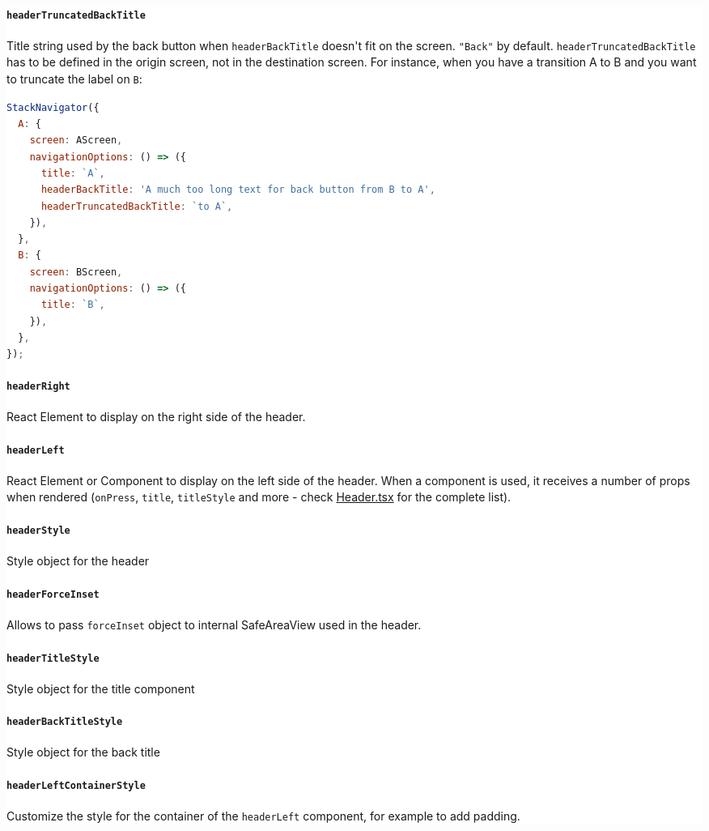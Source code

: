 #### `headerTruncatedBackTitle`

Title string used by the back button when `headerBackTitle` doesn't fit on the screen. `"Back"` by default. `headerTruncatedBackTitle` has to be defined in the origin screen, not in the destination screen. For instance, when you have a transition A to B and you want to truncate the label on `B`:

```js
StackNavigator({
  A: {
    screen: AScreen,
    navigationOptions: () => ({
      title: `A`,
      headerBackTitle: 'A much too long text for back button from B to A',
      headerTruncatedBackTitle: `to A`,
    }),
  },
  B: {
    screen: BScreen,
    navigationOptions: () => ({
      title: `B`,
    }),
  },
});
```

#### `headerRight`

React Element to display on the right side of the header.

#### `headerLeft`

React Element or Component to display on the left side of the header. When a component is used, it receives a number of props when rendered (`onPress`, `title`, `titleStyle` and more - check [Header.tsx](https://github.com/react-navigation/react-navigation-stack/blob/master/src/views/Header/Header.tsx) for the complete list).

#### `headerStyle`

Style object for the header

#### `headerForceInset`

Allows to pass `forceInset` object to internal SafeAreaView used in the header.

#### `headerTitleStyle`

Style object for the title component

#### `headerBackTitleStyle`

Style object for the back title

#### `headerLeftContainerStyle`

Customize the style for the container of the `headerLeft` component, for example to add padding.
